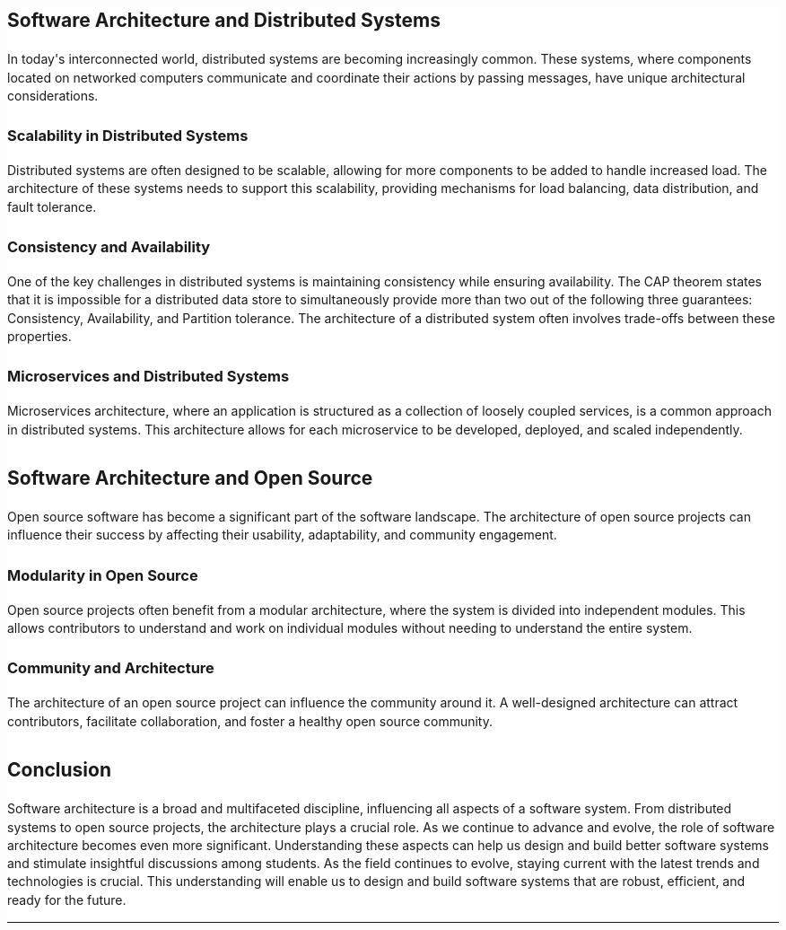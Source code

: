 ## Software Architecture and Distributed Systems

In today's interconnected world, distributed systems are becoming increasingly common. These systems, where components located on networked computers communicate and coordinate their actions by passing messages, have unique architectural considerations.

### Scalability in Distributed Systems

Distributed systems are often designed to be scalable, allowing for more components to be added to handle increased load. The architecture of these systems needs to support this scalability, providing mechanisms for load balancing, data distribution, and fault tolerance.

### Consistency and Availability

One of the key challenges in distributed systems is maintaining consistency while ensuring availability. The CAP theorem states that it is impossible for a distributed data store to simultaneously provide more than two out of the following three guarantees: Consistency, Availability, and Partition tolerance. The architecture of a distributed system often involves trade-offs between these properties.

### Microservices and Distributed Systems

Microservices architecture, where an application is structured as a collection of loosely coupled services, is a common approach in distributed systems. This architecture allows for each microservice to be developed, deployed, and scaled independently.

## Software Architecture and Open Source

Open source software has become a significant part of the software landscape. The architecture of open source projects can influence their success by affecting their usability, adaptability, and community engagement.

### Modularity in Open Source

Open source projects often benefit from a modular architecture, where the system is divided into independent modules. This allows contributors to understand and work on individual modules without needing to understand the entire system.

### Community and Architecture

The architecture of an open source project can influence the community around it. A well-designed architecture can attract contributors, facilitate collaboration, and foster a healthy open source community.

## Conclusion

Software architecture is a broad and multifaceted discipline, influencing all aspects of a software system. From distributed systems to open source projects, the architecture plays a crucial role. As we continue to advance and evolve, the role of software architecture becomes even more significant. Understanding these aspects can help us design and build better software systems and stimulate insightful discussions among students. As the field continues to evolve, staying current with the latest trends and technologies is crucial. This understanding will enable us to design and build software systems that are robust, efficient, and ready for the future.

---